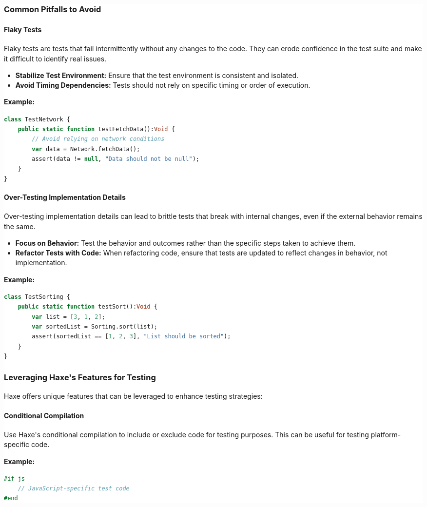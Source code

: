 ### Common Pitfalls to Avoid

#### Flaky Tests

Flaky tests are tests that fail intermittently without any changes to the code. They can erode confidence in the test suite and make it difficult to identify real issues.

- **Stabilize Test Environment:** Ensure that the test environment is consistent and isolated.
- **Avoid Timing Dependencies:** Tests should not rely on specific timing or order of execution.

**Example:**

```haxe
class TestNetwork {
    public static function testFetchData():Void {
        // Avoid relying on network conditions
        var data = Network.fetchData();
        assert(data != null, "Data should not be null");
    }
}
```

#### Over-Testing Implementation Details

Over-testing implementation details can lead to brittle tests that break with internal changes, even if the external behavior remains the same.

- **Focus on Behavior:** Test the behavior and outcomes rather than the specific steps taken to achieve them.
- **Refactor Tests with Code:** When refactoring code, ensure that tests are updated to reflect changes in behavior, not implementation.

**Example:**

```haxe
class TestSorting {
    public static function testSort():Void {
        var list = [3, 1, 2];
        var sortedList = Sorting.sort(list);
        assert(sortedList == [1, 2, 3], "List should be sorted");
    }
}
```

### Leveraging Haxe's Features for Testing

Haxe offers unique features that can be leveraged to enhance testing strategies:

#### Conditional Compilation

Use Haxe's conditional compilation to include or exclude code for testing purposes. This can be useful for testing platform-specific code.

**Example:**

```haxe
#if js
    // JavaScript-specific test code
#end
```
